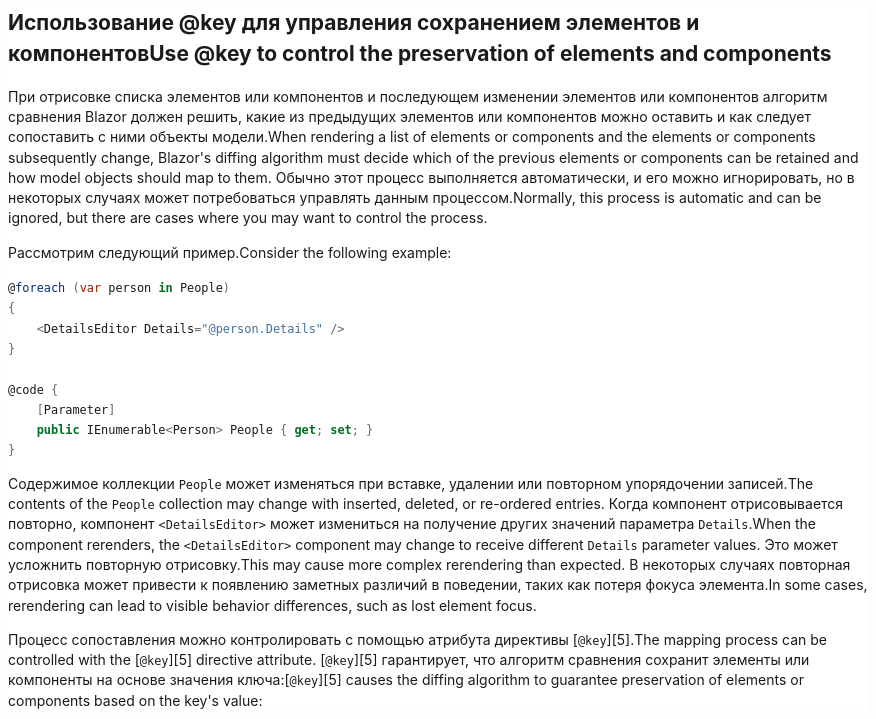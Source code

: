 ## <a name="use-key-to-control-the-preservation-of-elements-and-components"></a><span data-ttu-id="7e174-336">Использование \@key для управления сохранением элементов и компонентов</span><span class="sxs-lookup"><span data-stu-id="7e174-336">Use \@key to control the preservation of elements and components</span></span>

<span data-ttu-id="7e174-337">При отрисовке списка элементов или компонентов и последующем изменении элементов или компонентов алгоритм сравнения Blazor должен решить, какие из предыдущих элементов или компонентов можно оставить и как следует сопоставить с ними объекты модели.</span><span class="sxs-lookup"><span data-stu-id="7e174-337">When rendering a list of elements or components and the elements or components subsequently change, Blazor's diffing algorithm must decide which of the previous elements or components can be retained and how model objects should map to them.</span></span> <span data-ttu-id="7e174-338">Обычно этот процесс выполняется автоматически, и его можно игнорировать, но в некоторых случаях может потребоваться управлять данным процессом.</span><span class="sxs-lookup"><span data-stu-id="7e174-338">Normally, this process is automatic and can be ignored, but there are cases where you may want to control the process.</span></span>

<span data-ttu-id="7e174-339">Рассмотрим следующий пример.</span><span class="sxs-lookup"><span data-stu-id="7e174-339">Consider the following example:</span></span>

```csharp
@foreach (var person in People)
{
    <DetailsEditor Details="@person.Details" />
}

@code {
    [Parameter]
    public IEnumerable<Person> People { get; set; }
}
```

<span data-ttu-id="7e174-340">Содержимое коллекции `People` может изменяться при вставке, удалении или повторном упорядочении записей.</span><span class="sxs-lookup"><span data-stu-id="7e174-340">The contents of the `People` collection may change with inserted, deleted, or re-ordered entries.</span></span> <span data-ttu-id="7e174-341">Когда компонент отрисовывается повторно, компонент `<DetailsEditor>` может измениться на получение других значений параметра `Details`.</span><span class="sxs-lookup"><span data-stu-id="7e174-341">When the component rerenders, the `<DetailsEditor>` component may change to receive different `Details` parameter values.</span></span> <span data-ttu-id="7e174-342">Это может усложнить повторную отрисовку.</span><span class="sxs-lookup"><span data-stu-id="7e174-342">This may cause more complex rerendering than expected.</span></span> <span data-ttu-id="7e174-343">В некоторых случаях повторная отрисовка может привести к появлению заметных различий в поведении, таких как потеря фокуса элемента.</span><span class="sxs-lookup"><span data-stu-id="7e174-343">In some cases, rerendering can lead to visible behavior differences, such as lost element focus.</span></span>

<span data-ttu-id="7e174-344">Процесс сопоставления можно контролировать с помощью атрибута директивы [`@key`][5].</span><span class="sxs-lookup"><span data-stu-id="7e174-344">The mapping process can be controlled with the [`@key`][5] directive attribute.</span></span> <span data-ttu-id="7e174-345">[`@key`][5] гарантирует, что алгоритм сравнения сохранит элементы или компоненты на основе значения ключа:</span><span class="sxs-lookup"><span data-stu-id="7e174-345">[`@key`][5] causes the diffing algorithm to guarantee preservation of elements or components based on the key's value:</span></span>
